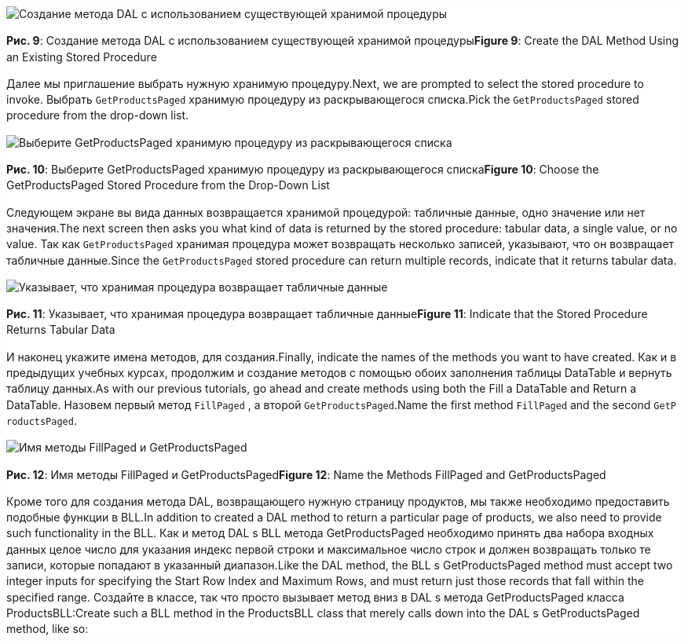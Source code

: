 
![Создание метода DAL с использованием существующей хранимой процедуры](efficiently-paging-through-large-amounts-of-data-cs/_static/image11.png)

<span data-ttu-id="5d4d1-243">**Рис. 9**: Создание метода DAL с использованием существующей хранимой процедуры</span><span class="sxs-lookup"><span data-stu-id="5d4d1-243">**Figure 9**: Create the DAL Method Using an Existing Stored Procedure</span></span>


<span data-ttu-id="5d4d1-244">Далее мы приглашение выбрать нужную хранимую процедуру.</span><span class="sxs-lookup"><span data-stu-id="5d4d1-244">Next, we are prompted to select the stored procedure to invoke.</span></span> <span data-ttu-id="5d4d1-245">Выбрать `GetProductsPaged` хранимую процедуру из раскрывающегося списка.</span><span class="sxs-lookup"><span data-stu-id="5d4d1-245">Pick the `GetProductsPaged` stored procedure from the drop-down list.</span></span>


![Выберите GetProductsPaged хранимую процедуру из раскрывающегося списка](efficiently-paging-through-large-amounts-of-data-cs/_static/image12.png)

<span data-ttu-id="5d4d1-247">**Рис. 10**: Выберите GetProductsPaged хранимую процедуру из раскрывающегося списка</span><span class="sxs-lookup"><span data-stu-id="5d4d1-247">**Figure 10**: Choose the GetProductsPaged Stored Procedure from the Drop-Down List</span></span>


<span data-ttu-id="5d4d1-248">Следующем экране вы вида данных возвращается хранимой процедурой: табличные данные, одно значение или нет значения.</span><span class="sxs-lookup"><span data-stu-id="5d4d1-248">The next screen then asks you what kind of data is returned by the stored procedure: tabular data, a single value, or no value.</span></span> <span data-ttu-id="5d4d1-249">Так как `GetProductsPaged` хранимая процедура может возвращать несколько записей, указывают, что он возвращает табличные данные.</span><span class="sxs-lookup"><span data-stu-id="5d4d1-249">Since the `GetProductsPaged` stored procedure can return multiple records, indicate that it returns tabular data.</span></span>


![Указывает, что хранимая процедура возвращает табличные данные](efficiently-paging-through-large-amounts-of-data-cs/_static/image13.png)

<span data-ttu-id="5d4d1-251">**Рис. 11**: Указывает, что хранимая процедура возвращает табличные данные</span><span class="sxs-lookup"><span data-stu-id="5d4d1-251">**Figure 11**: Indicate that the Stored Procedure Returns Tabular Data</span></span>


<span data-ttu-id="5d4d1-252">И наконец укажите имена методов, для создания.</span><span class="sxs-lookup"><span data-stu-id="5d4d1-252">Finally, indicate the names of the methods you want to have created.</span></span> <span data-ttu-id="5d4d1-253">Как и в предыдущих учебных курсах, продолжим и создание методов с помощью обоих заполнения таблицы DataTable и вернуть таблицу данных.</span><span class="sxs-lookup"><span data-stu-id="5d4d1-253">As with our previous tutorials, go ahead and create methods using both the Fill a DataTable and Return a DataTable.</span></span> <span data-ttu-id="5d4d1-254">Назовем первый метод `FillPaged` , а второй `GetProductsPaged`.</span><span class="sxs-lookup"><span data-stu-id="5d4d1-254">Name the first method `FillPaged` and the second `GetProductsPaged`.</span></span>


![Имя методы FillPaged и GetProductsPaged](efficiently-paging-through-large-amounts-of-data-cs/_static/image14.png)

<span data-ttu-id="5d4d1-256">**Рис. 12**: Имя методы FillPaged и GetProductsPaged</span><span class="sxs-lookup"><span data-stu-id="5d4d1-256">**Figure 12**: Name the Methods FillPaged and GetProductsPaged</span></span>


<span data-ttu-id="5d4d1-257">Кроме того для создания метода DAL, возвращающего нужную страницу продуктов, мы также необходимо предоставить подобные функции в BLL.</span><span class="sxs-lookup"><span data-stu-id="5d4d1-257">In addition to created a DAL method to return a particular page of products, we also need to provide such functionality in the BLL.</span></span> <span data-ttu-id="5d4d1-258">Как и метод DAL s BLL метода GetProductsPaged необходимо принять два набора входных данных целое число для указания индекс первой строки и максимальное число строк и должен возвращать только те записи, которые попадают в указанный диапазон.</span><span class="sxs-lookup"><span data-stu-id="5d4d1-258">Like the DAL method, the BLL s GetProductsPaged method must accept two integer inputs for specifying the Start Row Index and Maximum Rows, and must return just those records that fall within the specified range.</span></span> <span data-ttu-id="5d4d1-259">Создайте в классе, так что просто вызывает метод вниз в DAL s метода GetProductsPaged класса ProductsBLL:</span><span class="sxs-lookup"><span data-stu-id="5d4d1-259">Create such a BLL method in the ProductsBLL class that merely calls down into the DAL s GetProductsPaged method, like so:</span></span>
